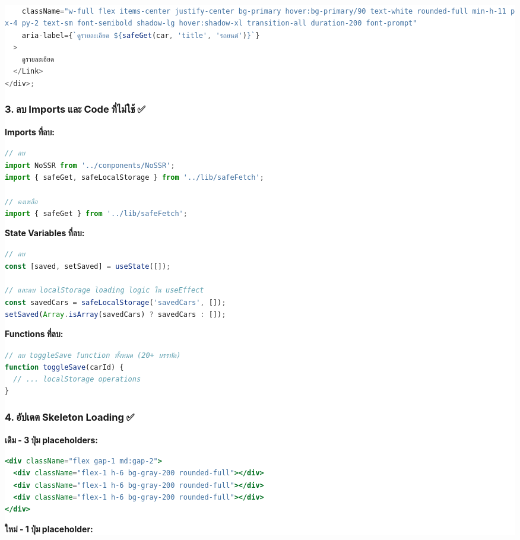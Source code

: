 ```jsx
    className="w-full flex items-center justify-center bg-primary hover:bg-primary/90 text-white rounded-full min-h-11 px-4 py-2 text-sm font-semibold shadow-lg hover:shadow-xl transition-all duration-200 font-prompt"
    aria-label={`ดูรายละเอียด ${safeGet(car, 'title', 'รถยนต์')}`}
  >
    ดูรายละเอียด
  </Link>
</div>;
```

### **3. ลบ Imports และ Code ที่ไม่ใช้** ✅

**Imports ที่ลบ:**

```jsx
// ลบ
import NoSSR from '../components/NoSSR';
import { safeGet, safeLocalStorage } from '../lib/safeFetch';

// คงเหลือ
import { safeGet } from '../lib/safeFetch';
```

**State Variables ที่ลบ:**

```jsx
// ลบ
const [saved, setSaved] = useState([]);

// และลบ localStorage loading logic ใน useEffect
const savedCars = safeLocalStorage('savedCars', []);
setSaved(Array.isArray(savedCars) ? savedCars : []);
```

**Functions ที่ลบ:**

```jsx
// ลบ toggleSave function ทั้งหมด (20+ บรรทัด)
function toggleSave(carId) {
  // ... localStorage operations
}
```

### **4. อัปเดต Skeleton Loading** ✅

**เดิม - 3 ปุ่ม placeholders:**

```jsx
<div className="flex gap-1 md:gap-2">
  <div className="flex-1 h-6 bg-gray-200 rounded-full"></div>
  <div className="flex-1 h-6 bg-gray-200 rounded-full"></div>
  <div className="flex-1 h-6 bg-gray-200 rounded-full"></div>
</div>
```

**ใหม่ - 1 ปุ่ม placeholder:**
